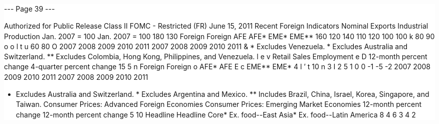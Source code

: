 --- Page 39 ---

Authorized for Public Release
Class II FOMC - Restricted (FR) June 15, 2011
Recent Foreign Indicators
Nominal Exports Industrial Production
Jan. 2007 = 100 Jan. 2007 = 100
180 130
Foreign Foreign
AFE AFE*
EME* EME**
160
120
140
110
120
100
100
k 80 90
o
o
l
t
u
60 80
O
2007 2008 2009 2010 2011 2007 2008 2009 2010 2011
& * Excludes Venezuela. * Excludes Australia and Switzerland.
** Excludes Colombia, Hong Kong, Philippines, and Venezuela.
l
e
v Retail Sales Employment
e
D 12-month percent change 4-quarter percent change
15 5
n Foreign Foreign
o AFE* AFE
E c EME** EME* 4
l
’
t 10
n 3
I
2
5
1
0
0
-1
-5 -2
2007 2008 2009 2010 2011 2007 2008 2009 2010 2011
* Excludes Australia and Switzerland. * Excludes Argentina and Mexico.
** Includes Brazil, China, Israel, Korea, Singapore, and Taiwan.
Consumer Prices: Advanced Foreign Economies Consumer Prices: Emerging Market Economies
12-month percent change 12-month percent change
5 10
Headline Headline
Core* Ex. food--East Asia*
Ex. food--Latin America 8
4
6
3
4
2